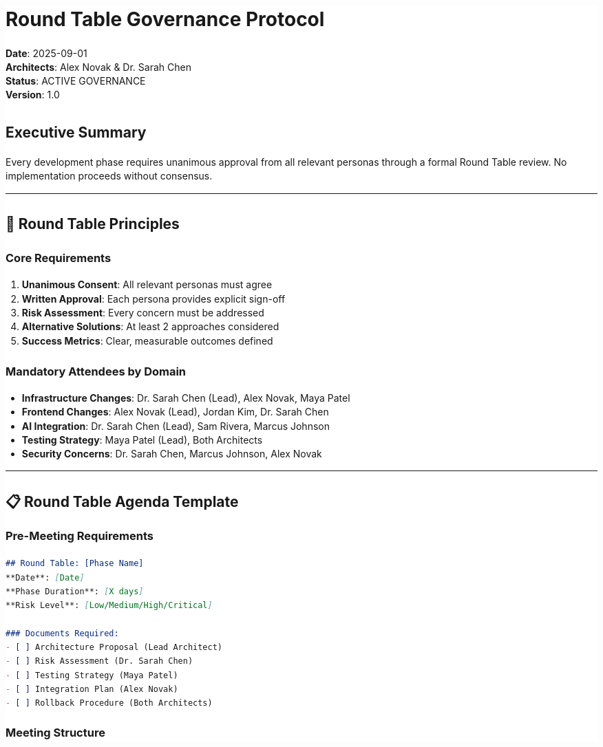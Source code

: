 # Round Table Governance Protocol
**Date**: 2025-09-01  
**Architects**: Alex Novak & Dr. Sarah Chen  
**Status**: ACTIVE GOVERNANCE  
**Version**: 1.0  

## Executive Summary
Every development phase requires unanimous approval from all relevant personas through a formal Round Table review. No implementation proceeds without consensus.

---

## 🎯 Round Table Principles

### Core Requirements
1. **Unanimous Consent**: All relevant personas must agree
2. **Written Approval**: Each persona provides explicit sign-off
3. **Risk Assessment**: Every concern must be addressed
4. **Alternative Solutions**: At least 2 approaches considered
5. **Success Metrics**: Clear, measurable outcomes defined

### Mandatory Attendees by Domain
- **Infrastructure Changes**: Dr. Sarah Chen (Lead), Alex Novak, Maya Patel
- **Frontend Changes**: Alex Novak (Lead), Jordan Kim, Dr. Sarah Chen  
- **AI Integration**: Dr. Sarah Chen (Lead), Sam Rivera, Marcus Johnson
- **Testing Strategy**: Maya Patel (Lead), Both Architects
- **Security Concerns**: Dr. Sarah Chen, Marcus Johnson, Alex Novak

---

## 📋 Round Table Agenda Template

### Pre-Meeting Requirements
```markdown
## Round Table: [Phase Name]
**Date**: [Date]
**Phase Duration**: [X days]
**Risk Level**: [Low/Medium/High/Critical]

### Documents Required:
- [ ] Architecture Proposal (Lead Architect)
- [ ] Risk Assessment (Dr. Sarah Chen)
- [ ] Testing Strategy (Maya Patel)
- [ ] Integration Plan (Alex Novak)
- [ ] Rollback Procedure (Both Architects)
```

### Meeting Structure
